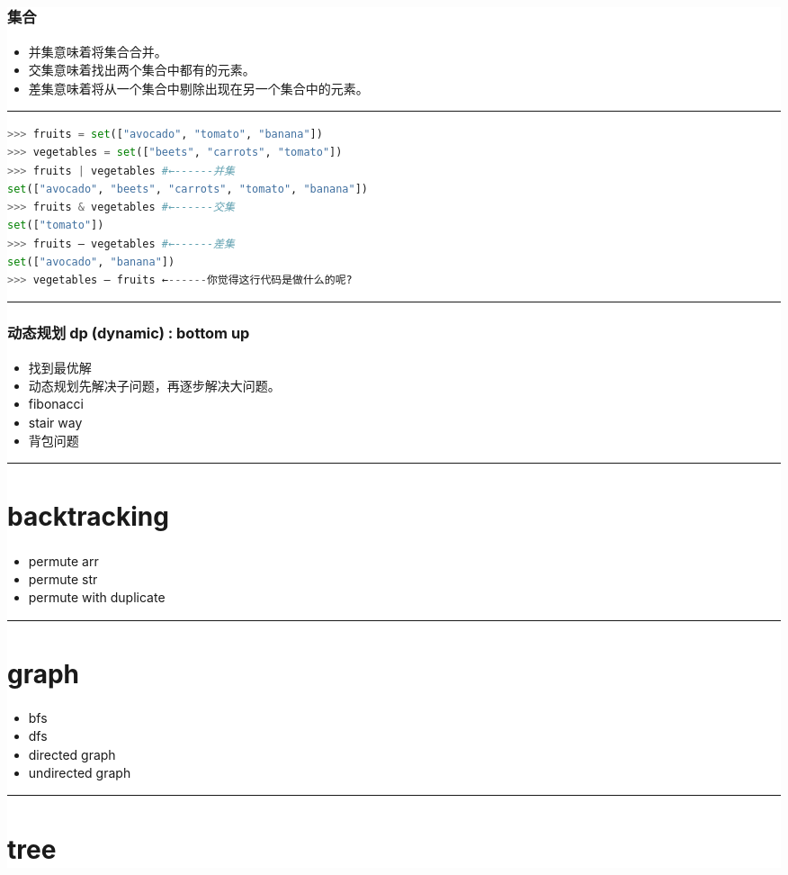
### 集合

- 并集意味着将集合合并。
- 交集意味着找出两个集合中都有的元素。
- 差集意味着将从一个集合中剔除出现在另一个集合中的元素。

---

```python
>>> fruits = set(["avocado", "tomato", "banana"])
>>> vegetables = set(["beets", "carrots", "tomato"])
>>> fruits | vegetables #←------并集
set(["avocado", "beets", "carrots", "tomato", "banana"])
>>> fruits & vegetables #←------交集
set(["tomato"])
>>> fruits – vegetables #←------差集
set(["avocado", "banana"])
>>> vegetables – fruits ←------你觉得这行代码是做什么的呢?
```

---

### 动态规划 dp (dynamic) : bottom up

- 找到最优解
- 动态规划先解决子问题，再逐步解决大问题。
- fibonacci
- stair way
- 背包问题

---

# backtracking

- permute arr
- permute str
- permute with duplicate

---

# graph

- bfs
- dfs
- directed graph
- undirected graph

---

# tree
